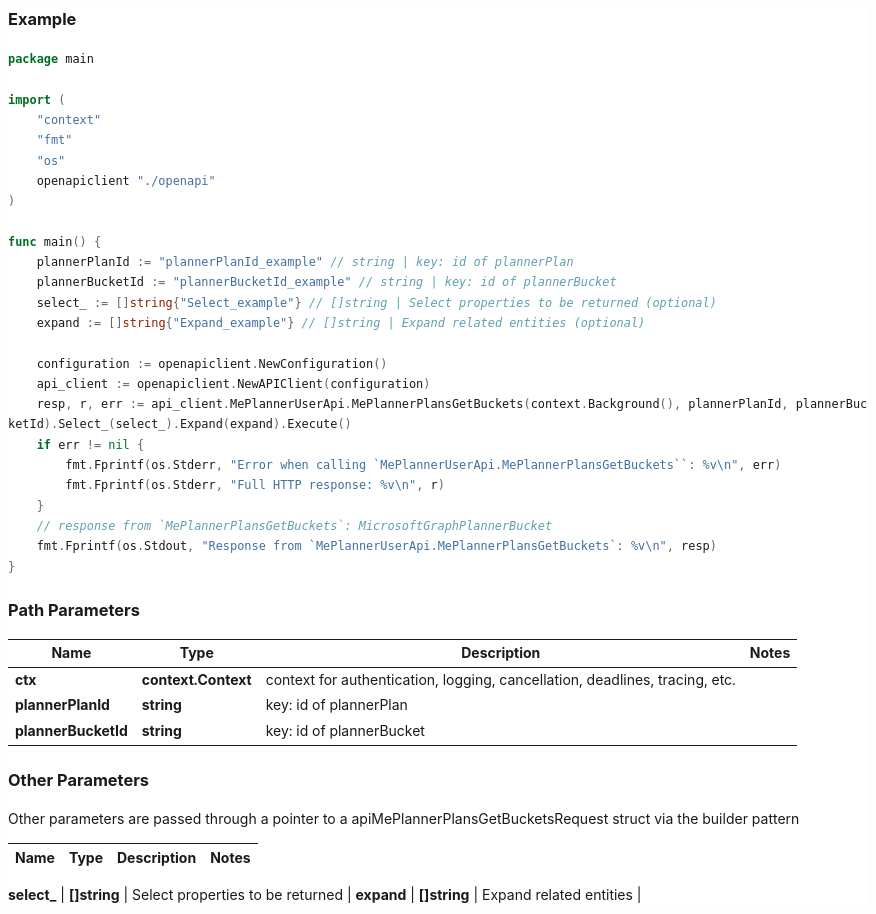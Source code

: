 ### Example

```go
package main

import (
    "context"
    "fmt"
    "os"
    openapiclient "./openapi"
)

func main() {
    plannerPlanId := "plannerPlanId_example" // string | key: id of plannerPlan
    plannerBucketId := "plannerBucketId_example" // string | key: id of plannerBucket
    select_ := []string{"Select_example"} // []string | Select properties to be returned (optional)
    expand := []string{"Expand_example"} // []string | Expand related entities (optional)

    configuration := openapiclient.NewConfiguration()
    api_client := openapiclient.NewAPIClient(configuration)
    resp, r, err := api_client.MePlannerUserApi.MePlannerPlansGetBuckets(context.Background(), plannerPlanId, plannerBucketId).Select_(select_).Expand(expand).Execute()
    if err != nil {
        fmt.Fprintf(os.Stderr, "Error when calling `MePlannerUserApi.MePlannerPlansGetBuckets``: %v\n", err)
        fmt.Fprintf(os.Stderr, "Full HTTP response: %v\n", r)
    }
    // response from `MePlannerPlansGetBuckets`: MicrosoftGraphPlannerBucket
    fmt.Fprintf(os.Stdout, "Response from `MePlannerUserApi.MePlannerPlansGetBuckets`: %v\n", resp)
}
```

### Path Parameters


Name | Type | Description  | Notes
------------- | ------------- | ------------- | -------------
**ctx** | **context.Context** | context for authentication, logging, cancellation, deadlines, tracing, etc.
**plannerPlanId** | **string** | key: id of plannerPlan | 
**plannerBucketId** | **string** | key: id of plannerBucket | 

### Other Parameters

Other parameters are passed through a pointer to a apiMePlannerPlansGetBucketsRequest struct via the builder pattern


Name | Type | Description  | Notes
------------- | ------------- | ------------- | -------------


 **select_** | **[]string** | Select properties to be returned | 
 **expand** | **[]string** | Expand related entities | 
